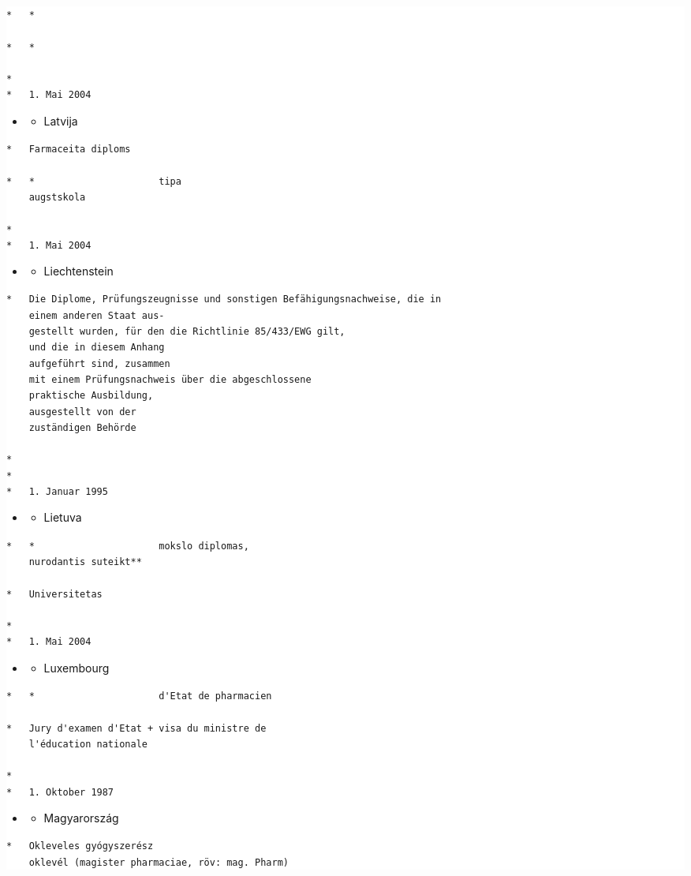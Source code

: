     *   *

    *   *

    *
    *   1. Mai 2004


*    *   Latvija

    *   Farmaceita diploms

    *   *                      tipa
        augstskola

    *
    *   1. Mai 2004


*    *   Liechtenstein

    *   Die Diplome, Prüfungszeugnisse und sonstigen Befähigungsnachweise, die in
        einem anderen Staat aus-
        gestellt wurden, für den die Richtlinie 85/433/EWG gilt,
        und die in diesem Anhang
        aufgeführt sind, zusammen
        mit einem Prüfungsnachweis über die abgeschlossene
        praktische Ausbildung,
        ausgestellt von der
        zuständigen Behörde

    *
    *
    *   1. Januar 1995


*    *   Lietuva

    *   *                      mokslo diplomas,
        nurodantis suteikt**

    *   Universitetas

    *
    *   1. Mai 2004


*    *   Luxembourg

    *   *                      d'Etat de pharmacien

    *   Jury d'examen d'Etat + visa du ministre de
        l'éducation nationale

    *
    *   1. Oktober 1987


*    *   Magyarország

    *   Okleveles gyógyszerész
        oklevél (magister pharmaciae, röv: mag. Pharm)
